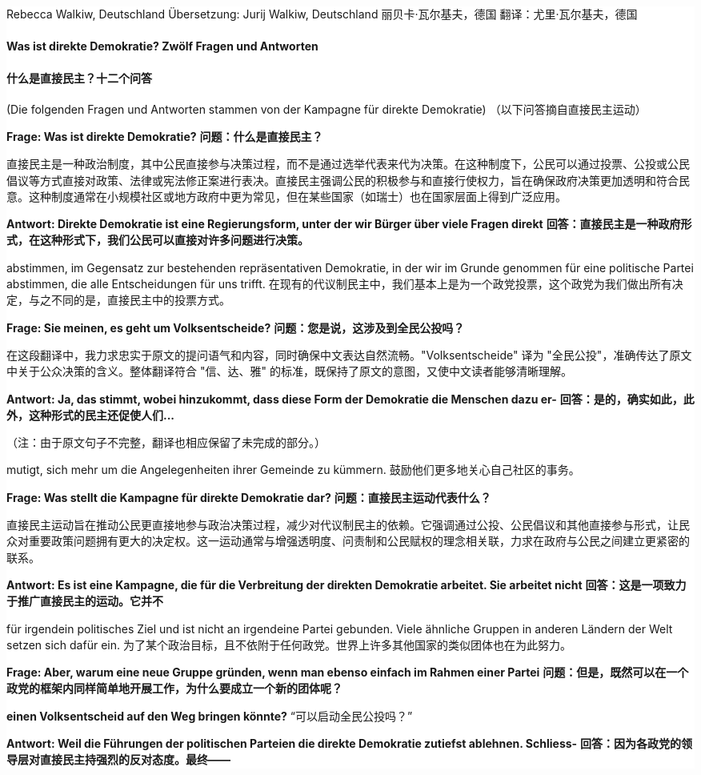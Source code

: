 Rebecca Walkiw, Deutschland Übersetzung: Jurij Walkiw, Deutschland
丽贝卡·瓦尔基夫，德国 翻译：尤里·瓦尔基夫，德国

#### Was ist direkte Demokratie? Zwölf Fragen und Antworten
#### 什么是直接民主？十二个问答

(Die folgenden Fragen und Antworten stammen von der Kampagne für direkte Demokratie)
（以下问答摘自直接民主运动）

**Frage: Was ist direkte Demokratie?**
**问题：什么是直接民主？**

直接民主是一种政治制度，其中公民直接参与决策过程，而不是通过选举代表来代为决策。在这种制度下，公民可以通过投票、公投或公民倡议等方式直接对政策、法律或宪法修正案进行表决。直接民主强调公民的积极参与和直接行使权力，旨在确保政府决策更加透明和符合民意。这种制度通常在小规模社区或地方政府中更为常见，但在某些国家（如瑞士）也在国家层面上得到广泛应用。

**Antwort: Direkte Demokratie ist eine Regierungsform, unter der wir Bürger über viele Fragen direkt**
**回答：直接民主是一种政府形式，在这种形式下，我们公民可以直接对许多问题进行决策。**

abstimmen, im Gegensatz zur bestehenden repräsentativen Demokratie, in der wir im Grunde genommen für eine politische Partei abstimmen, die alle Entscheidungen für uns trifft.
在现有的代议制民主中，我们基本上是为一个政党投票，这个政党为我们做出所有决定，与之不同的是，直接民主中的投票方式。

**Frage: Sie meinen, es geht um Volksentscheide?**
**问题：您是说，这涉及到全民公投吗？**

在这段翻译中，我力求忠实于原文的提问语气和内容，同时确保中文表达自然流畅。"Volksentscheide" 译为 "全民公投"，准确传达了原文中关于公众决策的含义。整体翻译符合 "信、达、雅" 的标准，既保持了原文的意图，又使中文读者能够清晰理解。

**Antwort: Ja, das stimmt, wobei hinzukommt, dass diese Form der Demokratie die Menschen dazu er-**
**回答：是的，确实如此，此外，这种形式的民主还促使人们...**

（注：由于原文句子不完整，翻译也相应保留了未完成的部分。）

mutigt, sich mehr um die Angelegenheiten ihrer Gemeinde zu kümmern.
鼓励他们更多地关心自己社区的事务。

**Frage: Was stellt die Kampagne für direkte Demokratie dar?**
**问题：直接民主运动代表什么？**

直接民主运动旨在推动公民更直接地参与政治决策过程，减少对代议制民主的依赖。它强调通过公投、公民倡议和其他直接参与形式，让民众对重要政策问题拥有更大的决定权。这一运动通常与增强透明度、问责制和公民赋权的理念相关联，力求在政府与公民之间建立更紧密的联系。

**Antwort: Es ist eine Kampagne, die für die Verbreitung der direkten Demokratie arbeitet. Sie arbeitet nicht**
**回答：这是一项致力于推广直接民主的运动。它并不**

für irgendein politisches Ziel und ist nicht an irgendeine Partei gebunden. Viele ähnliche Gruppen in anderen Ländern der Welt setzen sich dafür ein.
为了某个政治目标，且不依附于任何政党。世界上许多其他国家的类似团体也在为此努力。

**Frage: Aber, warum eine neue Gruppe gründen, wenn man ebenso einfach im Rahmen einer Partei**
**问题：但是，既然可以在一个政党的框架内同样简单地开展工作，为什么要成立一个新的团体呢？**

**einen Volksentscheid auf den Weg bringen könnte?**
“可以启动全民公投吗？”

**Antwort: Weil die Führungen der politischen Parteien die direkte Demokratie zutiefst ablehnen. Schliess-**
**回答：因为各政党的领导层对直接民主持强烈的反对态度。最终——**
